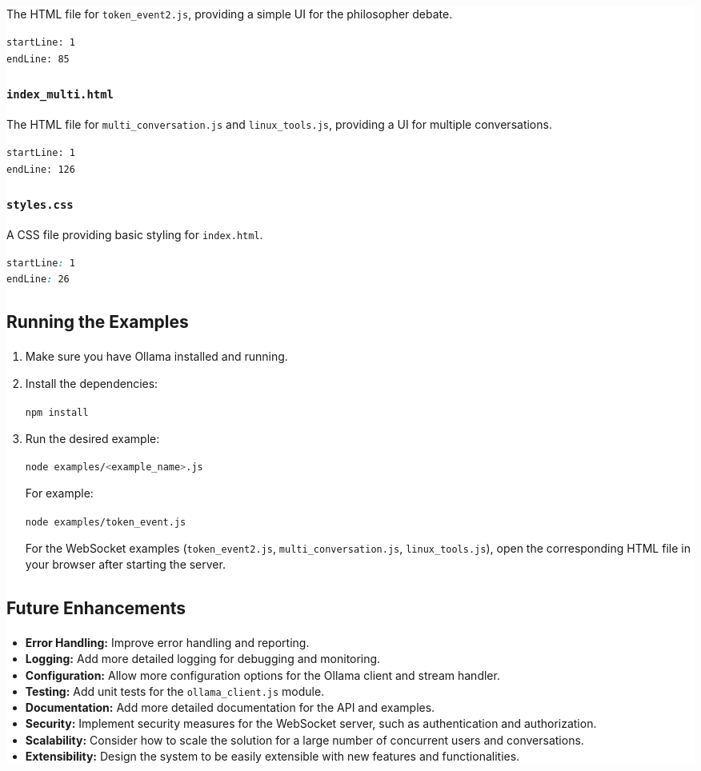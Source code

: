 The HTML file for `token_event2.js`, providing a simple UI for the philosopher debate.

```html:library/examples/index.html
startLine: 1
endLine: 85
```

### `index_multi.html`

The HTML file for `multi_conversation.js` and `linux_tools.js`, providing a UI for multiple conversations.

```html:library/examples/index_multi.html
startLine: 1
endLine: 126
```

### `styles.css`

A CSS file providing basic styling for `index.html`.

```css:library/examples/styles.css
startLine: 1
endLine: 26
```

## Running the Examples

1. Make sure you have Ollama installed and running.
2. Install the dependencies:

    ```bash
    npm install
    ```
3. Run the desired example:

    ```bash
    node examples/<example_name>.js
    ```

    For example:

    ```bash
    node examples/token_event.js
    ```

    For the WebSocket examples (`token_event2.js`, `multi_conversation.js`, `linux_tools.js`), open the corresponding HTML file in your browser after starting the server.

## Future Enhancements

-   **Error Handling:** Improve error handling and reporting.
-   **Logging:** Add more detailed logging for debugging and monitoring.
-   **Configuration:** Allow more configuration options for the Ollama client and stream handler.
-   **Testing:** Add unit tests for the `ollama_client.js` module.
-   **Documentation:** Add more detailed documentation for the API and examples.
-   **Security:** Implement security measures for the WebSocket server, such as authentication and authorization.
-   **Scalability:** Consider how to scale the solution for a large number of concurrent users and conversations.
-   **Extensibility:** Design the system to be easily extensible with new features and functionalities.
